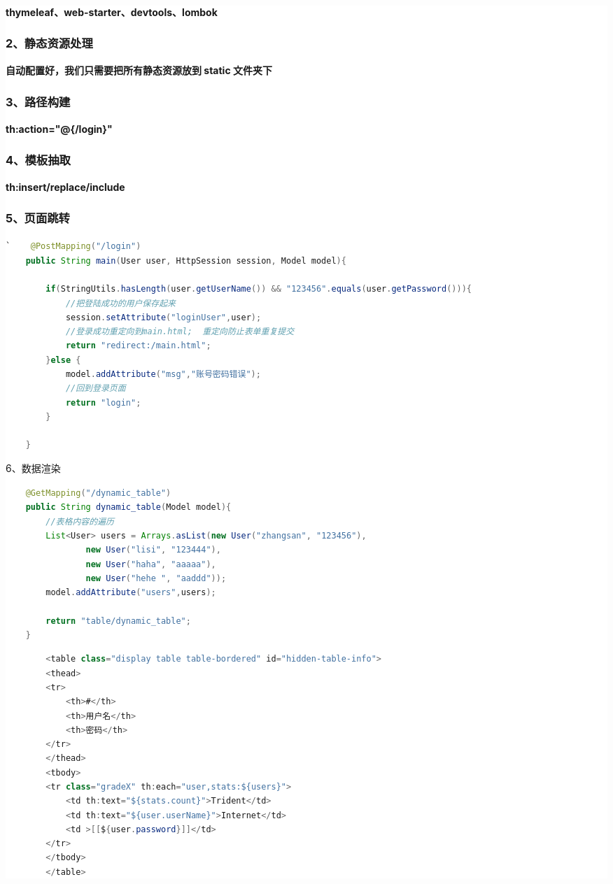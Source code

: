 **thymeleaf、web-starter、devtools、lombok**

### 2、静态资源处理

**自动配置好，我们只需要把所有静态资源放到 static 文件夹下**

### 3、路径构建

**th:action=&quot;@{/login}&quot;**

### 4、模板抽取

**th:insert/replace/include**

### 5、页面跳转

```java
`    @PostMapping("/login")
    public String main(User user, HttpSession session, Model model){

        if(StringUtils.hasLength(user.getUserName()) && "123456".equals(user.getPassword())){
            //把登陆成功的用户保存起来
            session.setAttribute("loginUser",user);
            //登录成功重定向到main.html;  重定向防止表单重复提交
            return "redirect:/main.html";
        }else {
            model.addAttribute("msg","账号密码错误");
            //回到登录页面
            return "login";
        }

    }
```

6、数据渲染

```java
    @GetMapping("/dynamic_table")
    public String dynamic_table(Model model){
        //表格内容的遍历
        List<User> users = Arrays.asList(new User("zhangsan", "123456"),
                new User("lisi", "123444"),
                new User("haha", "aaaaa"),
                new User("hehe ", "aaddd"));
        model.addAttribute("users",users);

        return "table/dynamic_table";
    }
```

```java
        <table class="display table table-bordered" id="hidden-table-info">
        <thead>
        <tr>
            <th>#</th>
            <th>用户名</th>
            <th>密码</th>
        </tr>
        </thead>
        <tbody>
        <tr class="gradeX" th:each="user,stats:${users}">
            <td th:text="${stats.count}">Trident</td>
            <td th:text="${user.userName}">Internet</td>
            <td >[[${user.password}]]</td>
        </tr>
        </tbody>
        </table>
```